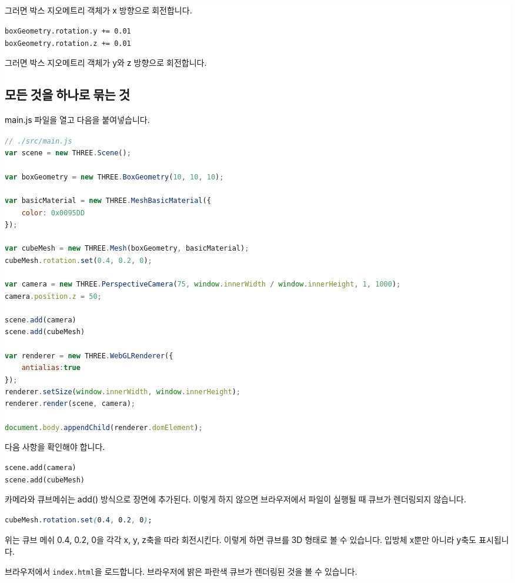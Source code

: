 그러면 박스 지오메트리 객체가 x 방향으로 회전합니다.

```undefined
boxGeometry.rotation.y += 0.01
boxGeometry.rotation.z += 0.01
```

그러면 박스 지오메트리 객체가 y와 z 방향으로 회전합니다.

## 모든 것을 하나로 묶는 것

main.js 파일을 열고 다음을 붙여넣습니다.

```js
// ./src/main.js
var scene = new THREE.Scene();

var boxGeometry = new THREE.BoxGeometry(10, 10, 10);

var basicMaterial = new THREE.MeshBasicMaterial({
    color: 0x0095DD
});

var cubeMesh = new THREE.Mesh(boxGeometry, basicMaterial);
cubeMesh.rotation.set(0.4, 0.2, 0);

var camera = new THREE.PerspectiveCamera(75, window.innerWidth / window.innerHeight, 1, 1000);
camera.position.z = 50;

scene.add(camera)
scene.add(cubeMesh)

var renderer = new THREE.WebGLRenderer({
    antialias:true
});
renderer.setSize(window.innerWidth, window.innerHeight);
renderer.render(scene, camera);

document.body.appendChild(renderer.domElement);
```

다음 사항을 확인해야 합니다.

```undefined
scene.add(camera)
scene.add(cubeMesh)
```

카메라와 큐브메쉬는 add() 방식으로 장면에 추가된다. 이렇게 하지 않으면 브라우저에서 파일이 실행될 때 큐브가 렌더링되지 않습니다.

```css
cubeMesh.rotation.set(0.4, 0.2, 0);
```

위는 큐브 메쉬 0.4, 0.2, 0을 각각 x, y, z축을 따라 회전시킨다. 이렇게 하면 큐브를 3D 형태로 볼 수 있습니다. 입방체 x뿐만 아니라 y축도 표시됩니다.

브라우저에서 `index.html`을 로드합니다. 브라우저에 밝은 파란색 큐브가 렌더링된 것을 볼 수 있습니다.
